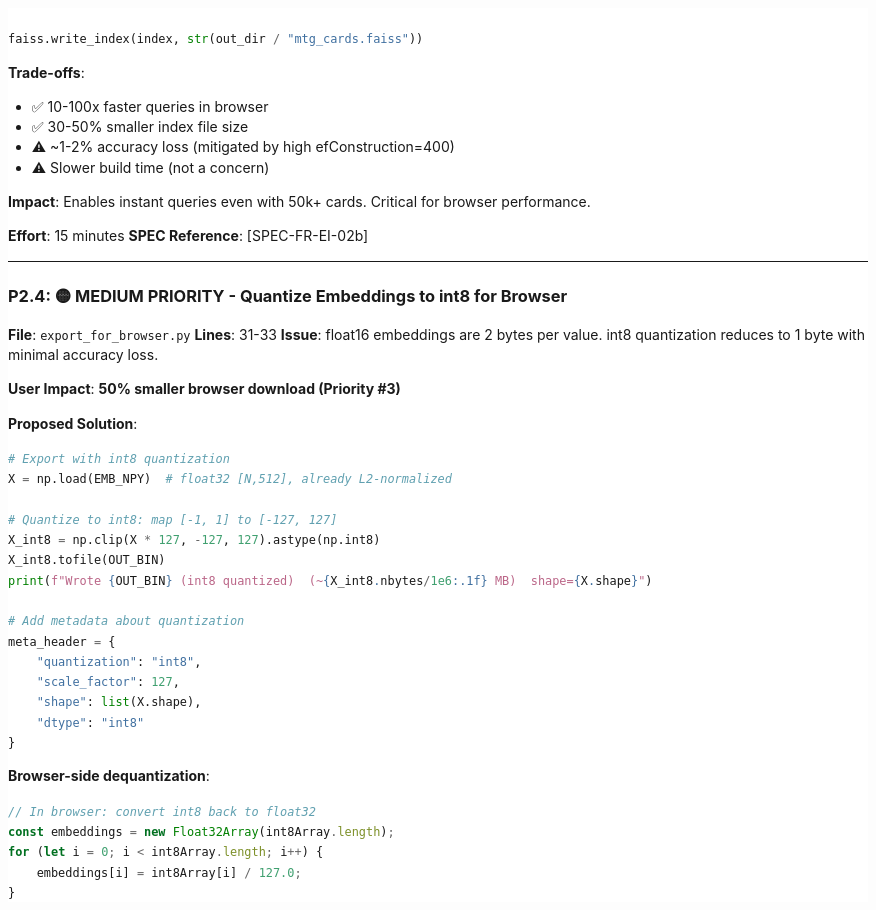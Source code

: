 ```python

faiss.write_index(index, str(out_dir / "mtg_cards.faiss"))
```

**Trade-offs**:
- ✅ 10-100x faster queries in browser
- ✅ 30-50% smaller index file size
- ⚠️ ~1-2% accuracy loss (mitigated by high efConstruction=400)
- ⚠️ Slower build time (not a concern)

**Impact**: Enables instant queries even with 50k+ cards. Critical for browser performance.

**Effort**: 15 minutes
**SPEC Reference**: [SPEC-FR-EI-02b]

---

### P2.4: 🟡 MEDIUM PRIORITY - Quantize Embeddings to int8 for Browser

**File**: `export_for_browser.py`
**Lines**: 31-33
**Issue**: float16 embeddings are 2 bytes per value. int8 quantization reduces to 1 byte with minimal accuracy loss.

**User Impact**: **50% smaller browser download (Priority #3)**

**Proposed Solution**:
```python
# Export with int8 quantization
X = np.load(EMB_NPY)  # float32 [N,512], already L2-normalized

# Quantize to int8: map [-1, 1] to [-127, 127]
X_int8 = np.clip(X * 127, -127, 127).astype(np.int8)
X_int8.tofile(OUT_BIN)
print(f"Wrote {OUT_BIN} (int8 quantized)  (~{X_int8.nbytes/1e6:.1f} MB)  shape={X.shape}")

# Add metadata about quantization
meta_header = {
    "quantization": "int8",
    "scale_factor": 127,
    "shape": list(X.shape),
    "dtype": "int8"
}
```

**Browser-side dequantization**:
```javascript
// In browser: convert int8 back to float32
const embeddings = new Float32Array(int8Array.length);
for (let i = 0; i < int8Array.length; i++) {
    embeddings[i] = int8Array[i] / 127.0;
}
```
